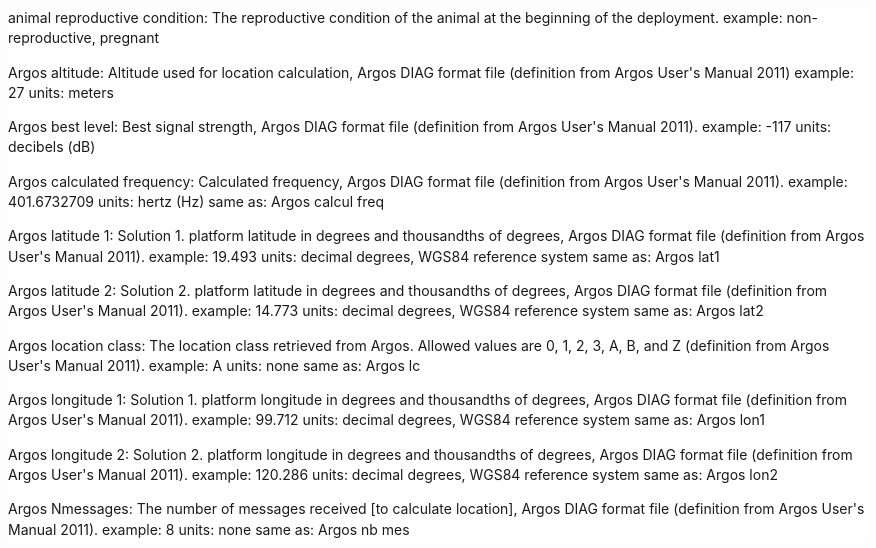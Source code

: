 animal reproductive condition: The reproductive condition of the animal at the beginning of the deployment.
	example: non-reproductive, pregnant

Argos altitude: Altitude used for location calculation, Argos DIAG format file (definition from Argos User's Manual 2011)
	example: 27
	units: meters

Argos best level: Best signal strength, Argos DIAG format file (definition from Argos User's Manual 2011).
	example: -117
	units: decibels (dB)

Argos calculated frequency: Calculated frequency, Argos DIAG format file (definition from Argos User's Manual 2011).
	example: 401.6732709
	units: hertz (Hz)
	same as: Argos calcul freq

Argos latitude 1: Solution 1. platform latitude in degrees and thousandths of degrees, Argos DIAG format file (definition from Argos User's Manual 2011).
	example: 19.493
	units: decimal degrees, WGS84 reference system
	same as: Argos lat1

Argos latitude 2: Solution 2. platform latitude in degrees and thousandths of degrees, Argos DIAG format file (definition from Argos User's Manual 2011).
	example: 14.773
	units: decimal degrees, WGS84 reference system
	same as: Argos lat2

Argos location class: The location class retrieved from Argos. Allowed values are 0, 1, 2, 3, A, B, and Z (definition from Argos User's Manual 2011).
	example: A
	units: none
	same as: Argos lc

Argos longitude 1: Solution 1. platform longitude in degrees and thousandths of degrees, Argos DIAG format file (definition from Argos User's Manual 2011).
	example: 99.712
	units: decimal degrees, WGS84 reference system
	same as: Argos lon1

Argos longitude 2: Solution 2. platform longitude in degrees and thousandths of degrees, Argos DIAG format file (definition from Argos User's Manual 2011).
	example: 120.286
	units: decimal degrees, WGS84 reference system
	same as: Argos lon2

Argos Nmessages: The number of messages received [to calculate location], Argos DIAG format file (definition from Argos User's Manual 2011).
	example: 8
	units: none
	same as: Argos nb mes
